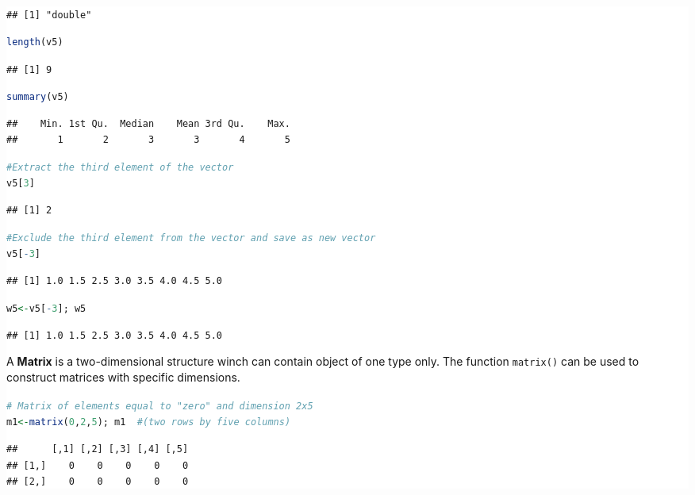 ```
## [1] "double"
```

``` r
length(v5)
```

```
## [1] 9
```

``` r
summary(v5)
```

```
##    Min. 1st Qu.  Median    Mean 3rd Qu.    Max. 
##       1       2       3       3       4       5
```


``` r
#Extract the third element of the vector
v5[3]
```

```
## [1] 2
```

``` r
#Exclude the third element from the vector and save as new vector
v5[-3]
```

```
## [1] 1.0 1.5 2.5 3.0 3.5 4.0 4.5 5.0
```

``` r
w5<-v5[-3]; w5
```

```
## [1] 1.0 1.5 2.5 3.0 3.5 4.0 4.5 5.0
```

A **Matrix** is a two-dimensional structure winch can contain object of one type only.
The function `matrix()` can be used to construct matrices with specific dimensions.


``` r
# Matrix of elements equal to "zero" and dimension 2x5 
m1<-matrix(0,2,5); m1  #(two rows by five columns)
```

```
##      [,1] [,2] [,3] [,4] [,5]
## [1,]    0    0    0    0    0
## [2,]    0    0    0    0    0
```
